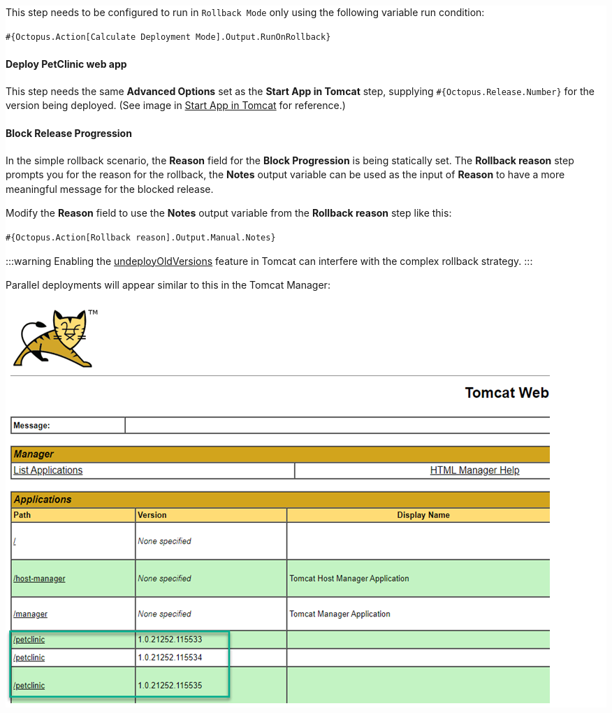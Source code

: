 This step needs to be configured to run in `Rollback Mode` only using the following variable run condition:

```
#{Octopus.Action[Calculate Deployment Mode].Output.RunOnRollback}
```

#### Deploy PetClinic web app
This step needs the same **Advanced Options** set as the **Start App in Tomcat** step, supplying `#{Octopus.Release.Number}` for the version being deployed.  (See image in [Start App in Tomcat](#start-app-in-tomcat) for reference.)

#### Block Release Progression
In the simple rollback scenario, the **Reason** field for the **Block Progression** is being statically set.  The **Rollback reason** step prompts you for the reason for the rollback, the **Notes** output variable can be used as the input of **Reason** to have a more meaningful message for the blocked release.  

Modify the **Reason** field to use the **Notes** output variable from the **Rollback reason** step like this:

```
#{Octopus.Action[Rollback reason].Output.Manual.Notes}
```

:::warning
Enabling the [undeployOldVersions](https://tomcat.apache.org/tomcat-9.0-doc/config/host.html) feature in Tomcat can interfere with the complex rollback strategy.
:::

Parallel deployments will appear similar to this in the Tomcat Manager:

![Screen shot from Tomcat Manager showing Application paths and versions](tomcat-manager-multiple.png)
